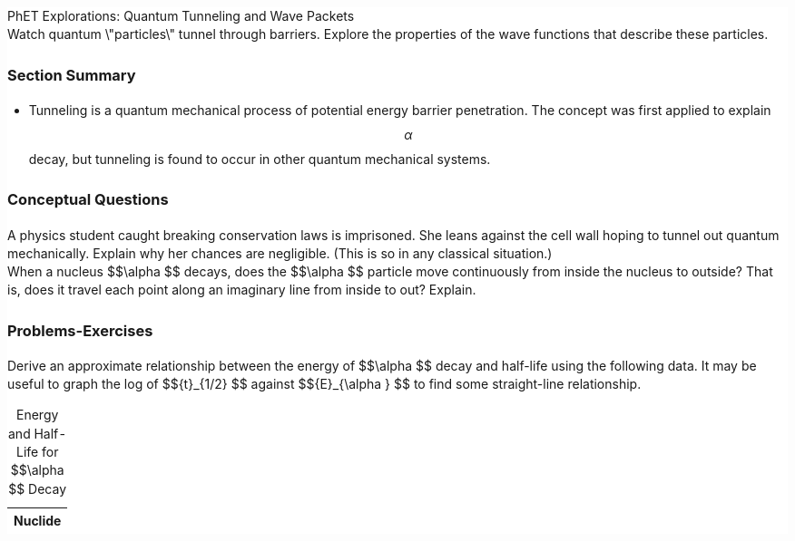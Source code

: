 <div class="note" data-has-label="true"  data-label="" markdown="1">
<div class="title">
PhET Explorations: Quantum Tunneling and Wave Packets
</div>
Watch quantum \"particles\" tunnel through barriers. Explore the properties of the wave functions that describe these particles.

<div class="media" id="Phet_module_32.7" data-alt="Quantum Tunneling">
<iframe width="660" height="371.4" src="https://phet.colorado.edu/sims/cheerpj/quantum-tunneling/latest/quantum-tunneling.html?simulation=quantum-tunneling"></iframe>
</div>
</div>

### Section Summary

* Tunneling is a quantum mechanical process of potential energy barrier
  penetration. The concept was first applied to explain $$\alpha $$ decay, but
  tunneling is found to occur in other quantum mechanical systems.

### Conceptual Questions

<div class="exercise" data-element-type="conceptual-questions">
<div class="problem" markdown="1">
A physics student caught breaking conservation laws is imprisoned. She leans against the cell wall hoping to tunnel out quantum mechanically. Explain why her chances are negligible. (This is so in any classical situation.)

</div>
</div>

<div class="exercise" data-element-type="conceptual-questions">
<div class="problem" markdown="1">
When a nucleus  $$\alpha  $$
 decays, does the  $$\alpha  $$
 particle move continuously from inside the nucleus to outside? That is, does it travel each point along an imaginary line from inside to out? Explain.

</div>
</div>

### Problems-Exercises

<div class="exercise" data-element-type="problems-exercises">
<div class="problem" markdown="1">
Derive an approximate relationship between the energy of  $$\alpha  $$
 decay and half-life using the following data. It may be useful to graph the log of  $${t}_{1/2} $$
 against  $${E}_{\alpha } $$
 to find some straight-line relationship.

<table id="Table1" aria-describedby="Table lists five nuclides in column 1. Their energies in M e V are listed in column 2, and their half-lives are listed in column 3."><caption><span class="title">Energy and Half-Life for  $$\alpha  $$       Decay   </span></caption><thead>
<tr>
<th>Nuclide</th>
